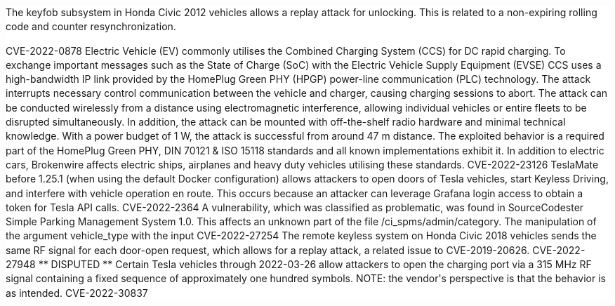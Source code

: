 The keyfob subsystem in Honda Civic 2012 vehicles allows a replay attack for unlocking. This is related to a non-expiring rolling code and counter resynchronization.
</td>
</tr>
<tr>
<td>
CVE-2022-0878
</td>
<td>
Electric Vehicle (EV) commonly utilises the Combined Charging System (CCS) for DC rapid charging. To exchange important messages such as the State of Charge (SoC) with the Electric Vehicle Supply Equipment (EVSE) CCS uses a high-bandwidth IP link provided by the HomePlug Green PHY (HPGP) power-line communication (PLC) technology. The attack interrupts necessary control communication between the vehicle and charger, causing charging sessions to abort. The attack can be conducted wirelessly from a distance using electromagnetic interference, allowing individual vehicles or entire fleets to be disrupted simultaneously. In addition, the attack can be mounted with off-the-shelf radio hardware and minimal technical knowledge. With a power budget of 1 W, the attack is successful from around 47 m distance. The exploited behavior is a required part of the HomePlug Green PHY, DIN 70121 & ISO 15118 standards and all known implementations exhibit it. In addition to electric cars, Brokenwire affects electric ships, airplanes and heavy duty vehicles utilising these standards.
</td>
</tr>
<tr>
<td>
CVE-2022-23126
</td>
<td>
TeslaMate before 1.25.1 (when using the default Docker configuration) allows attackers to open doors of Tesla vehicles, start Keyless Driving, and interfere with vehicle operation en route. This occurs because an attacker can leverage Grafana login access to obtain a token for Tesla API calls.
</td>
</tr>
<tr>
<td>
CVE-2022-2364
</td>
<td>
A vulnerability, which was classified as problematic, was found in SourceCodester Simple Parking Management System 1.0. This affects an unknown part of the file /ci_spms/admin/category. The manipulation of the argument vehicle_type with the input 
</td>
</tr>
<tr>
<td>
CVE-2022-27254
</td>
<td>
The remote keyless system on Honda Civic 2018 vehicles sends the same RF signal for each door-open request, which allows for a replay attack, a related issue to CVE-2019-20626.
</td>
</tr>
<tr>
<td>
CVE-2022-27948
</td>
<td>
** DISPUTED ** Certain Tesla vehicles through 2022-03-26 allow attackers to open the charging port via a 315 MHz RF signal containing a fixed sequence of approximately one hundred symbols. NOTE: the vendor's perspective is that the behavior is as intended.
</td>
</tr>
<tr>
<td>
CVE-2022-30837